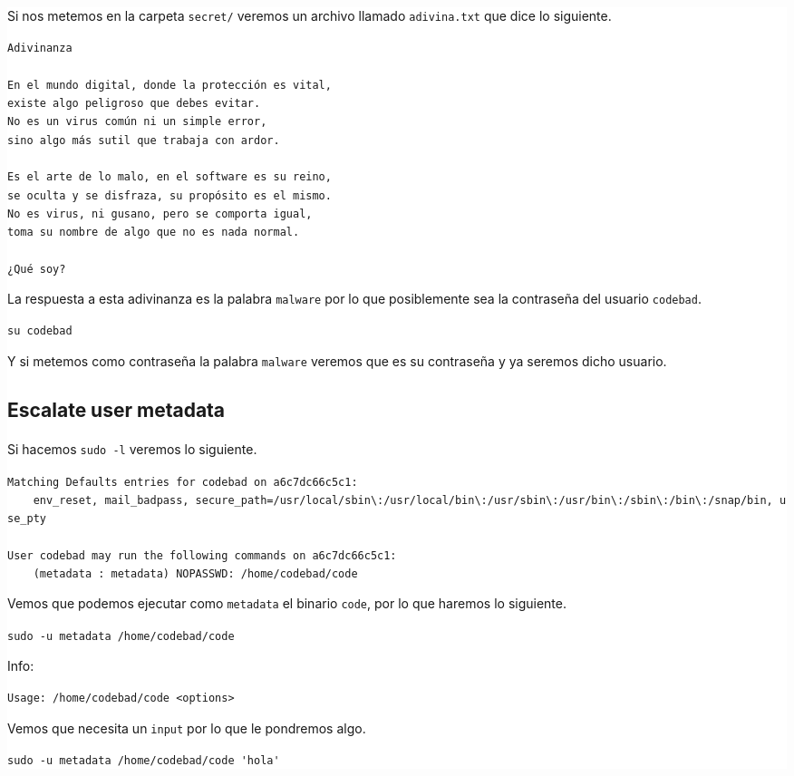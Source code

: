 Si nos metemos en la carpeta `secret/` veremos un archivo llamado `adivina.txt` que dice lo siguiente.

```
Adivinanza

En el mundo digital, donde la protección es vital,
existe algo peligroso que debes evitar.
No es un virus común ni un simple error,
sino algo más sutil que trabaja con ardor.

Es el arte de lo malo, en el software es su reino,
se oculta y se disfraza, su propósito es el mismo.
No es virus, ni gusano, pero se comporta igual,
toma su nombre de algo que no es nada normal.

¿Qué soy?
```

La respuesta a esta adivinanza es la palabra `malware` por lo que posiblemente sea la contraseña del usuario `codebad`.

```shell
su codebad
```

Y si metemos como contraseña la palabra `malware` veremos que es su contraseña y ya seremos dicho usuario.

## Escalate user metadata

Si hacemos `sudo -l` veremos lo siguiente.

```
Matching Defaults entries for codebad on a6c7dc66c5c1:
    env_reset, mail_badpass, secure_path=/usr/local/sbin\:/usr/local/bin\:/usr/sbin\:/usr/bin\:/sbin\:/bin\:/snap/bin, use_pty

User codebad may run the following commands on a6c7dc66c5c1:
    (metadata : metadata) NOPASSWD: /home/codebad/code
```

Vemos que podemos ejecutar como `metadata` el binario `code`, por lo que haremos lo siguiente.

```shell
sudo -u metadata /home/codebad/code
```

Info:

```
Usage: /home/codebad/code <options>
```

Vemos que necesita un `input` por lo que le pondremos algo.

```shell
sudo -u metadata /home/codebad/code 'hola'
```
